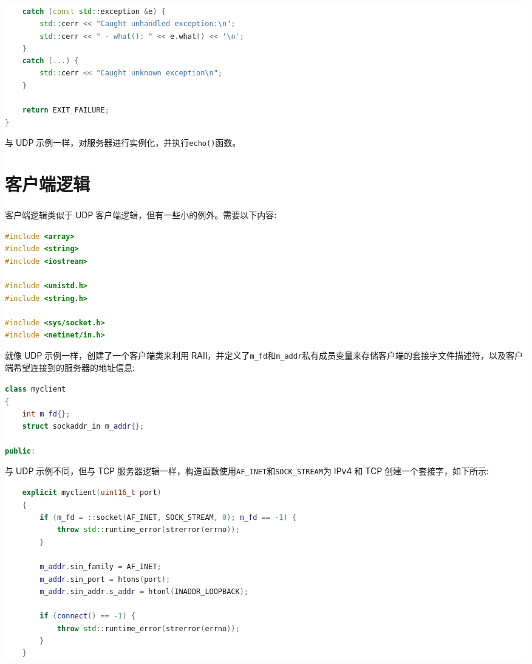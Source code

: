 ```cpp
    catch (const std::exception &e) {
        std::cerr << "Caught unhandled exception:\n";
        std::cerr << " - what(): " << e.what() << '\n';
    }
    catch (...) {
        std::cerr << "Caught unknown exception\n";
    }

    return EXIT_FAILURE;
}
```

与 UDP 示例一样，对服务器进行实例化，并执行`echo()`函数。

# 客户端逻辑

客户端逻辑类似于 UDP 客户端逻辑，但有一些小的例外。需要以下内容:

```cpp
#include <array>
#include <string>
#include <iostream>

#include <unistd.h>
#include <string.h>

#include <sys/socket.h>
#include <netinet/in.h>
```

就像 UDP 示例一样，创建了一个客户端类来利用 RAII，并定义了`m_fd`和`m_addr`私有成员变量来存储客户端的套接字文件描述符，以及客户端希望连接到的服务器的地址信息:

```cpp
class myclient
{
    int m_fd{};
    struct sockaddr_in m_addr{};

public:
```

与 UDP 示例不同，但与 TCP 服务器逻辑一样，构造函数使用`AF_INET`和`SOCK_STREAM`为 IPv4 和 TCP 创建一个套接字，如下所示:

```cpp
    explicit myclient(uint16_t port)
    {
        if (m_fd = ::socket(AF_INET, SOCK_STREAM, 0); m_fd == -1) {
            throw std::runtime_error(strerror(errno));
        }

        m_addr.sin_family = AF_INET;
        m_addr.sin_port = htons(port);
        m_addr.sin_addr.s_addr = htonl(INADDR_LOOPBACK);

        if (connect() == -1) {
            throw std::runtime_error(strerror(errno));
        }
    }
```

